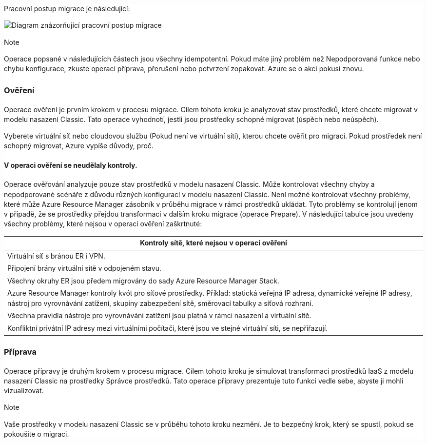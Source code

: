 Pracovní postup migrace je následující:

![Diagram znázorňující pracovní postup migrace](../articles/virtual-machines/windows/media/migration-classic-resource-manager/migration-workflow.png)

> [!NOTE]
> Operace popsané v následujících částech jsou všechny idempotentní. Pokud máte jiný problém než Nepodporovaná funkce nebo chybu konfigurace, zkuste operaci příprava, přerušení nebo potvrzení zopakovat. Azure se o akci pokusí znovu.
>
>

### <a name="validate"></a>Ověření
Operace ověření je prvním krokem v procesu migrace. Cílem tohoto kroku je analyzovat stav prostředků, které chcete migrovat v modelu nasazení Classic. Tato operace vyhodnotí, jestli jsou prostředky schopné migrovat (úspěch nebo neúspěch).

Vyberete virtuální síť nebo cloudovou službu (Pokud není ve virtuální síti), kterou chcete ověřit pro migraci. Pokud prostředek není schopný migrovat, Azure vypíše důvody, proč.

#### <a name="checks-not-done-in-the-validate-operation"></a>V operaci ověření se neudělaly kontroly.

Operace ověřování analyzuje pouze stav prostředků v modelu nasazení Classic. Může kontrolovat všechny chyby a nepodporované scénáře z důvodu různých konfigurací v modelu nasazení Classic. Není možné kontrolovat všechny problémy, které může Azure Resource Manager zásobník v průběhu migrace v rámci prostředků ukládat. Tyto problémy se kontrolují jenom v případě, že se prostředky přejdou transformaci v dalším kroku migrace (operace Prepare). V následující tabulce jsou uvedeny všechny problémy, které nejsou v operaci ověření zaškrtnuté:


|Kontroly sítě, které nejsou v operaci ověření|
|-|
|Virtuální síť s bránou ER i VPN.|
|Připojení brány virtuální sítě v odpojeném stavu.|
|Všechny okruhy ER jsou předem migrovány do sady Azure Resource Manager Stack.|
|Azure Resource Manager kontroly kvót pro síťové prostředky. Příklad: statická veřejná IP adresa, dynamické veřejné IP adresy, nástroj pro vyrovnávání zatížení, skupiny zabezpečení sítě, směrovací tabulky a síťová rozhraní. |
| Všechna pravidla nástroje pro vyrovnávání zatížení jsou platná v rámci nasazení a virtuální sítě. |
| Konfliktní privátní IP adresy mezi virtuálními počítači, které jsou ve stejné virtuální síti, se nepřiřazují. |

### <a name="prepare"></a>Příprava
Operace přípravy je druhým krokem v procesu migrace. Cílem tohoto kroku je simulovat transformaci prostředků IaaS z modelu nasazení Classic na prostředky Správce prostředků. Tato operace přípravy prezentuje tuto funkci vedle sebe, abyste ji mohli vizualizovat.

> [!NOTE] 
> Vaše prostředky v modelu nasazení Classic se v průběhu tohoto kroku nezmění. Je to bezpečný krok, který se spustí, pokud se pokoušíte o migraci. 
